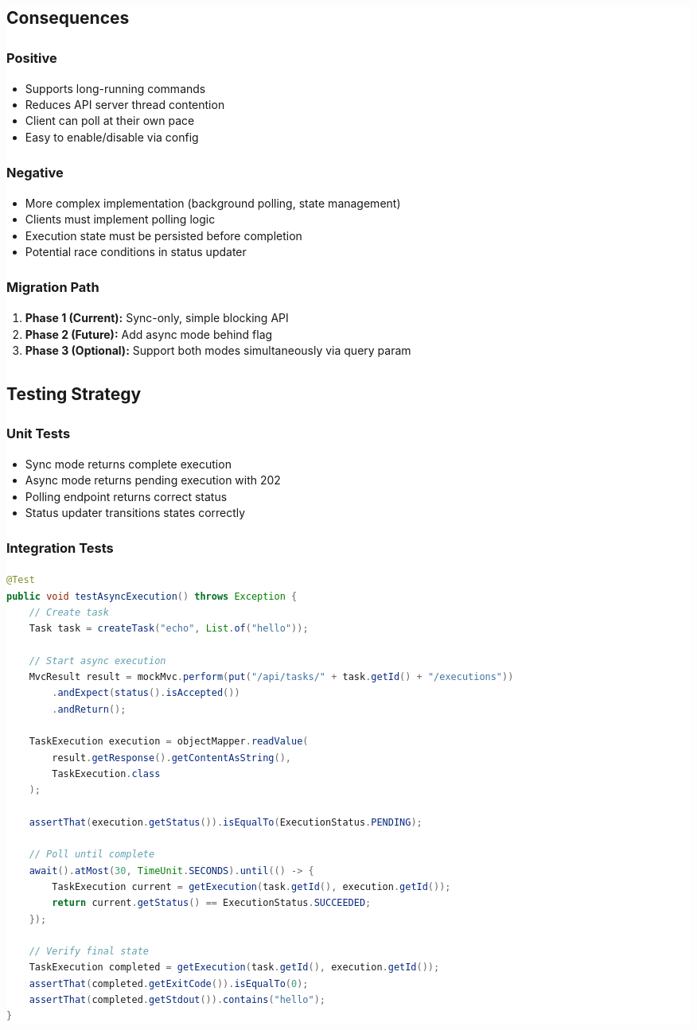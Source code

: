 ## Consequences

### Positive

- Supports long-running commands
- Reduces API server thread contention
- Client can poll at their own pace
- Easy to enable/disable via config

### Negative

- More complex implementation (background polling, state management)
- Clients must implement polling logic
- Execution state must be persisted before completion
- Potential race conditions in status updater

### Migration Path

1. **Phase 1 (Current):** Sync-only, simple blocking API
2. **Phase 2 (Future):** Add async mode behind flag
3. **Phase 3 (Optional):** Support both modes simultaneously via query param

## Testing Strategy

### Unit Tests

- Sync mode returns complete execution
- Async mode returns pending execution with 202
- Polling endpoint returns correct status
- Status updater transitions states correctly

### Integration Tests

```java
@Test
public void testAsyncExecution() throws Exception {
    // Create task
    Task task = createTask("echo", List.of("hello"));
    
    // Start async execution
    MvcResult result = mockMvc.perform(put("/api/tasks/" + task.getId() + "/executions"))
        .andExpect(status().isAccepted())
        .andReturn();
    
    TaskExecution execution = objectMapper.readValue(
        result.getResponse().getContentAsString(),
        TaskExecution.class
    );
    
    assertThat(execution.getStatus()).isEqualTo(ExecutionStatus.PENDING);
    
    // Poll until complete
    await().atMost(30, TimeUnit.SECONDS).until(() -> {
        TaskExecution current = getExecution(task.getId(), execution.getId());
        return current.getStatus() == ExecutionStatus.SUCCEEDED;
    });
    
    // Verify final state
    TaskExecution completed = getExecution(task.getId(), execution.getId());
    assertThat(completed.getExitCode()).isEqualTo(0);
    assertThat(completed.getStdout()).contains("hello");
}
```
